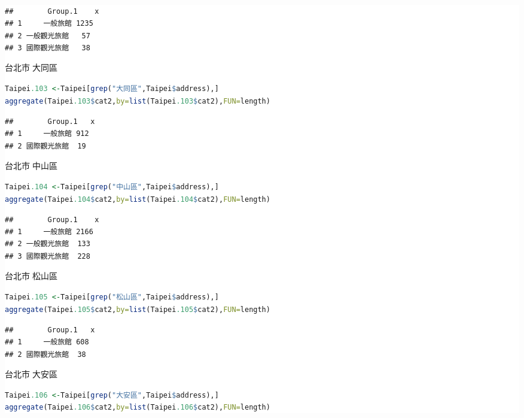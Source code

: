     ##        Group.1    x
    ## 1     一般旅館 1235
    ## 2 一般觀光旅館   57
    ## 3 國際觀光旅館   38

台北市 大同區

``` r
Taipei.103 <-Taipei[grep("大同區",Taipei$address),]
aggregate(Taipei.103$cat2,by=list(Taipei.103$cat2),FUN=length)
```

    ##        Group.1   x
    ## 1     一般旅館 912
    ## 2 國際觀光旅館  19

台北市 中山區

``` r
Taipei.104 <-Taipei[grep("中山區",Taipei$address),]
aggregate(Taipei.104$cat2,by=list(Taipei.104$cat2),FUN=length)
```

    ##        Group.1    x
    ## 1     一般旅館 2166
    ## 2 一般觀光旅館  133
    ## 3 國際觀光旅館  228

台北市 松山區

``` r
Taipei.105 <-Taipei[grep("松山區",Taipei$address),]
aggregate(Taipei.105$cat2,by=list(Taipei.105$cat2),FUN=length)
```

    ##        Group.1   x
    ## 1     一般旅館 608
    ## 2 國際觀光旅館  38

台北市 大安區

``` r
Taipei.106 <-Taipei[grep("大安區",Taipei$address),]
aggregate(Taipei.106$cat2,by=list(Taipei.106$cat2),FUN=length)
```
